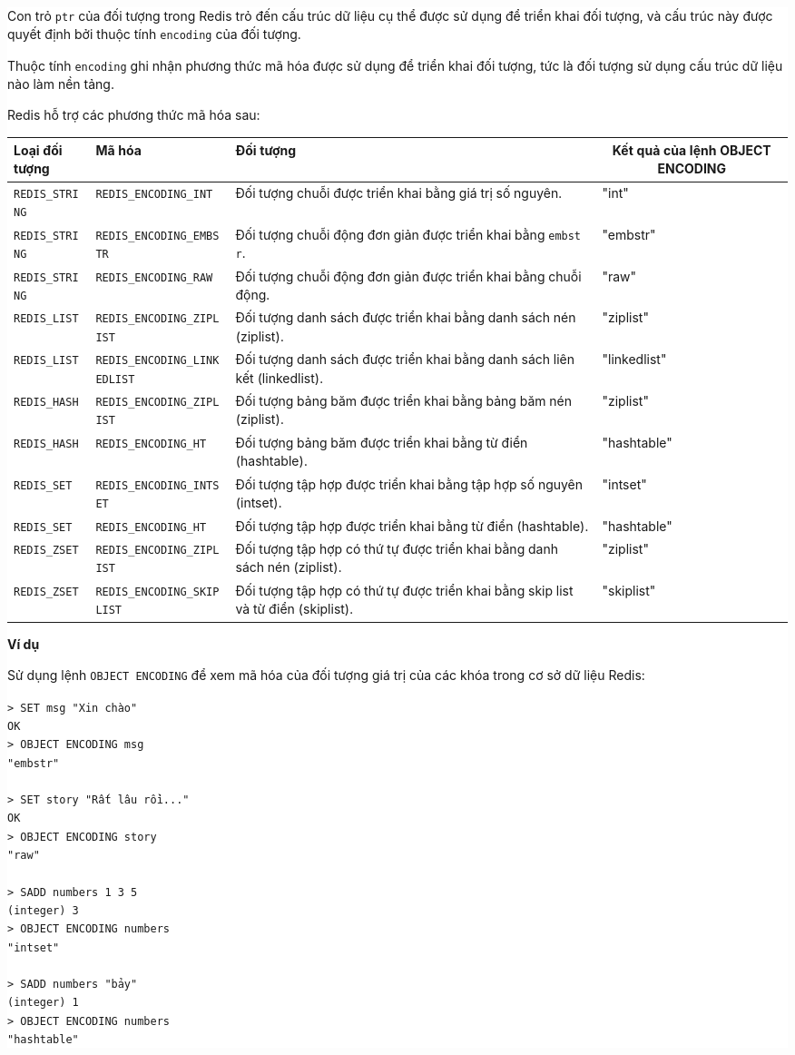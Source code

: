 Con trỏ `ptr` của đối tượng trong Redis trỏ đến cấu trúc dữ liệu cụ thể được sử dụng để triển khai đối tượng, và cấu trúc này được quyết định bởi thuộc tính `encoding` của đối tượng.

Thuộc tính `encoding` ghi nhận phương thức mã hóa được sử dụng để triển khai đối tượng, tức là đối tượng sử dụng cấu trúc dữ liệu nào làm nền tảng.

Redis hỗ trợ các phương thức mã hóa sau:

| Loại đối tượng      | Mã hóa                    | Đối tượng                                                 | Kết quả của lệnh **OBJECT ENCODING** |
| :------------------ | :------------------------ | :-------------------------------------------------------- | ------------------------------------ |
| `REDIS_STRING`      | `REDIS_ENCODING_INT`      | Đối tượng chuỗi được triển khai bằng giá trị số nguyên.   | "int"                               |
| `REDIS_STRING`      | `REDIS_ENCODING_EMBSTR`   | Đối tượng chuỗi động đơn giản được triển khai bằng `embstr`. | "embstr"                            |
| `REDIS_STRING`      | `REDIS_ENCODING_RAW`      | Đối tượng chuỗi động đơn giản được triển khai bằng chuỗi động. | "raw"                               |
| `REDIS_LIST`        | `REDIS_ENCODING_ZIPLIST`  | Đối tượng danh sách được triển khai bằng danh sách nén (ziplist). | "ziplist"                           |
| `REDIS_LIST`        | `REDIS_ENCODING_LINKEDLIST`| Đối tượng danh sách được triển khai bằng danh sách liên kết (linkedlist). | "linkedlist"                        |
| `REDIS_HASH`        | `REDIS_ENCODING_ZIPLIST`  | Đối tượng bảng băm được triển khai bằng bảng băm nén (ziplist). | "ziplist"                           |
| `REDIS_HASH`        | `REDIS_ENCODING_HT`       | Đối tượng bảng băm được triển khai bằng từ điển (hashtable). | "hashtable"                         |
| `REDIS_SET`         | `REDIS_ENCODING_INTSET`   | Đối tượng tập hợp được triển khai bằng tập hợp số nguyên (intset). | "intset"                            |
| `REDIS_SET`         | `REDIS_ENCODING_HT`       | Đối tượng tập hợp được triển khai bằng từ điển (hashtable). | "hashtable"                         |
| `REDIS_ZSET`        | `REDIS_ENCODING_ZIPLIST`  | Đối tượng tập hợp có thứ tự được triển khai bằng danh sách nén (ziplist). | "ziplist"                           |
| `REDIS_ZSET`        | `REDIS_ENCODING_SKIPLIST` | Đối tượng tập hợp có thứ tự được triển khai bằng skip list và từ điển (skiplist). | "skiplist"                          |

**Ví dụ**

Sử dụng lệnh `OBJECT ENCODING` để xem mã hóa của đối tượng giá trị của các khóa trong cơ sở dữ liệu Redis:

```shell
> SET msg "Xin chào"
OK
> OBJECT ENCODING msg
"embstr"

> SET story "Rất lâu rồi..."
OK
> OBJECT ENCODING story
"raw"

> SADD numbers 1 3 5
(integer) 3
> OBJECT ENCODING numbers
"intset"

> SADD numbers "bảy"
(integer) 1
> OBJECT ENCODING numbers
"hashtable"
```
